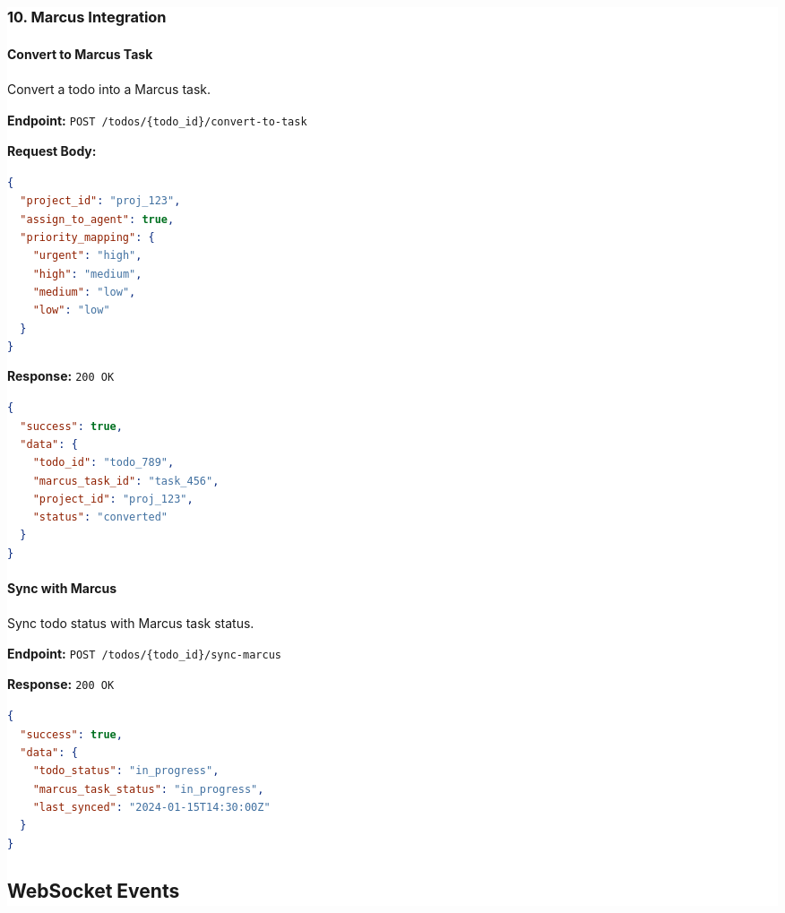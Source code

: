 ### 10. Marcus Integration

#### Convert to Marcus Task

Convert a todo into a Marcus task.

**Endpoint:** `POST /todos/{todo_id}/convert-to-task`

**Request Body:**
```json
{
  "project_id": "proj_123",
  "assign_to_agent": true,
  "priority_mapping": {
    "urgent": "high",
    "high": "medium",
    "medium": "low",
    "low": "low"
  }
}
```

**Response:** `200 OK`
```json
{
  "success": true,
  "data": {
    "todo_id": "todo_789",
    "marcus_task_id": "task_456",
    "project_id": "proj_123",
    "status": "converted"
  }
}
```

#### Sync with Marcus

Sync todo status with Marcus task status.

**Endpoint:** `POST /todos/{todo_id}/sync-marcus`

**Response:** `200 OK`
```json
{
  "success": true,
  "data": {
    "todo_status": "in_progress",
    "marcus_task_status": "in_progress",
    "last_synced": "2024-01-15T14:30:00Z"
  }
}
```

## WebSocket Events
